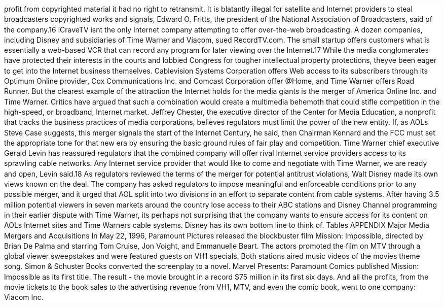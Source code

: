 profit from copyrighted material it had no right to retransmit.
It is blatantly illegal for satellite and
Internet providers to steal broadcasters copyrighted works and
signals, Edward O. Fritts, the president of the National Association of
Broadcasters, said of the company.16
iCraveTV isnt the only Internet company
attempting to offer over-the-web broadcasting.
A dozen companies, including Disney and
subsidiaries of Time Warner and Viacom, sued RecordTV.com. The small startup
offers customers what is essentially a web-based VCR that can record any
program for later viewing over the Internet.17
While the media conglomerates have protected their interests in the courts
and lobbied Congress for tougher intellectual property protections, theyve
been eager to get into the Internet business themselves. Cablevision Systems
Corporation offers Web access to its subscribers through its Optimum Online
provider, Cox Communications Inc. and Comcast Corporation offer @Home, and
Time Warner offers Road Runner.
But the clearest example of the attraction the
Internet holds for the media giants is the merger of America Online Inc. and
Time Warner. Critics have argued that such a combination would create a
multimedia behemoth that could stifle competition in the high-speed, or
broadband, Internet market.
Jeffrey Chester, the executive director
of the Center for Media Education, a nonprofit that tracks the business
practices of media corporations, believes regulators must limit the power of
the new entity.
If, as AOLs Steve Case suggests, this
merger signals the start of the Internet Century, he said, then
Chairman Kennard and the FCC must set the appropriate tone for that new
era by ensuring the basic ground rules of fair play and competition.
Time Warner chief executive Gerald Levin has
reassured regulators that the combined company will offer rival Internet
service providers access to its sprawling cable networks.
Any Internet service provider that would
like to come and negotiate with Time Warner, we are ready and open,
Levin said.18
As regulators reviewed the terms of the merger
for potential antitrust violations, Walt Disney made its own views known on
the deal.
The company has asked regulators to impose
meaningful and enforceable conditions prior to any possible merger, and it
urged that AOL split into two divisions in an effort to separate content
from cable systems.
After having 3.5 million potential viewers in seven markets around the
country lose access to their ABC stations and Disney Channel programming in
their earlier dispute with Time Warner, its perhaps not surprising that the
company wants to ensure access for its content on AOLs Internet sites and
Time Warners cable systems.
Disney has its own bottom line to think of.
Tables
APPENDIX
Major Media Mergers and Acquisitions
In May 22, 1996, Paramount Pictures released the blockbuster film Mission:
Impossible, directed by Brian De Palma and starring Tom Cruise, Jon Voight,
and Emmanuelle Beart.
The actors promoted the film on MTV through a
global viewer sweepstakes and were featured guests on VH1 specials. Both
stations aired music videos of the movies theme song. Simon & Schuster
Books converted the screenplay to a novel. Marvel Presents: Paramount Comics
published Mission: Impossible as its first title.
The result - the movie brought in a record $75
million in its first six days. And all the profits, from the movie tickets
to the book sales to the advertising revenue from VH1, MTV, and even the
comic book, went to one company: Viacom Inc.